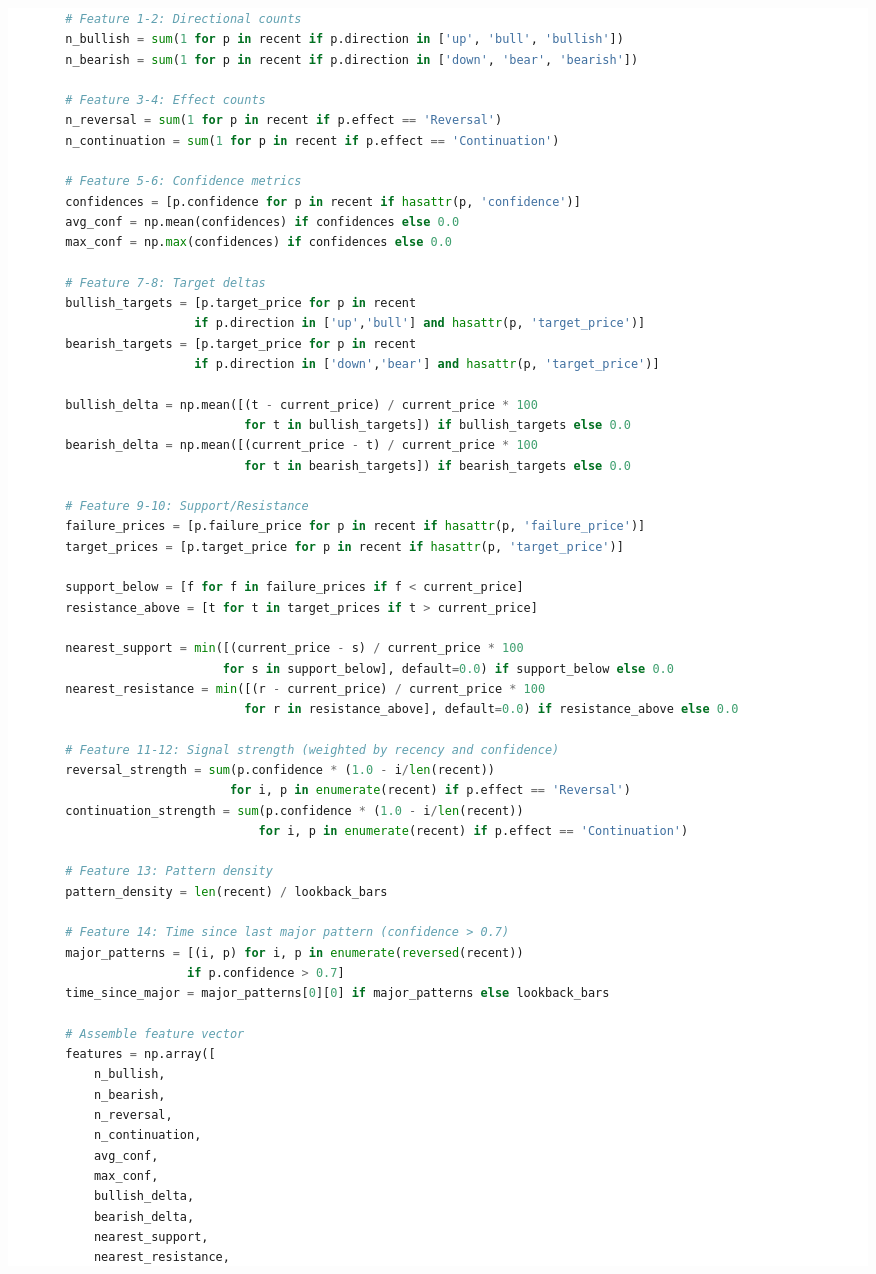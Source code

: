 ```python
        # Feature 1-2: Directional counts
        n_bullish = sum(1 for p in recent if p.direction in ['up', 'bull', 'bullish'])
        n_bearish = sum(1 for p in recent if p.direction in ['down', 'bear', 'bearish'])

        # Feature 3-4: Effect counts
        n_reversal = sum(1 for p in recent if p.effect == 'Reversal')
        n_continuation = sum(1 for p in recent if p.effect == 'Continuation')

        # Feature 5-6: Confidence metrics
        confidences = [p.confidence for p in recent if hasattr(p, 'confidence')]
        avg_conf = np.mean(confidences) if confidences else 0.0
        max_conf = np.max(confidences) if confidences else 0.0

        # Feature 7-8: Target deltas
        bullish_targets = [p.target_price for p in recent
                          if p.direction in ['up','bull'] and hasattr(p, 'target_price')]
        bearish_targets = [p.target_price for p in recent
                          if p.direction in ['down','bear'] and hasattr(p, 'target_price')]

        bullish_delta = np.mean([(t - current_price) / current_price * 100
                                 for t in bullish_targets]) if bullish_targets else 0.0
        bearish_delta = np.mean([(current_price - t) / current_price * 100
                                 for t in bearish_targets]) if bearish_targets else 0.0

        # Feature 9-10: Support/Resistance
        failure_prices = [p.failure_price for p in recent if hasattr(p, 'failure_price')]
        target_prices = [p.target_price for p in recent if hasattr(p, 'target_price')]

        support_below = [f for f in failure_prices if f < current_price]
        resistance_above = [t for t in target_prices if t > current_price]

        nearest_support = min([(current_price - s) / current_price * 100
                              for s in support_below], default=0.0) if support_below else 0.0
        nearest_resistance = min([(r - current_price) / current_price * 100
                                 for r in resistance_above], default=0.0) if resistance_above else 0.0

        # Feature 11-12: Signal strength (weighted by recency and confidence)
        reversal_strength = sum(p.confidence * (1.0 - i/len(recent))
                               for i, p in enumerate(recent) if p.effect == 'Reversal')
        continuation_strength = sum(p.confidence * (1.0 - i/len(recent))
                                   for i, p in enumerate(recent) if p.effect == 'Continuation')

        # Feature 13: Pattern density
        pattern_density = len(recent) / lookback_bars

        # Feature 14: Time since last major pattern (confidence > 0.7)
        major_patterns = [(i, p) for i, p in enumerate(reversed(recent))
                         if p.confidence > 0.7]
        time_since_major = major_patterns[0][0] if major_patterns else lookback_bars

        # Assemble feature vector
        features = np.array([
            n_bullish,
            n_bearish,
            n_reversal,
            n_continuation,
            avg_conf,
            max_conf,
            bullish_delta,
            bearish_delta,
            nearest_support,
            nearest_resistance,
```